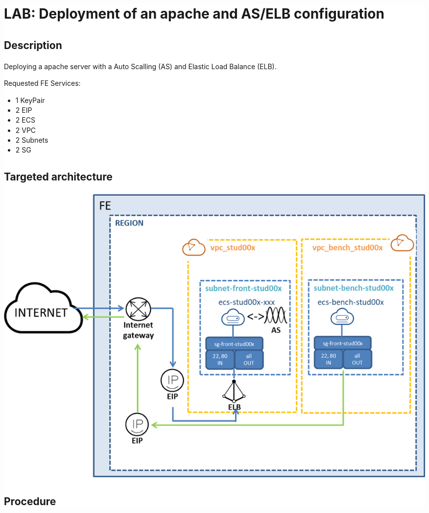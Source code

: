 # LAB: Deployment of an apache and AS/ELB configuration

## Description

Deploying a apache server with a Auto Scalling (AS) and Elastic Load Balance (ELB).


Requested FE Services:
* 1 KeyPair
* 2 EIP
* 2 ECS
* 2 VPC
* 2 Subnets
* 2 SG

## Targeted architecture
![Infra_AS_ELB](images/Infra_AS_ELB.png)

## Procedure
